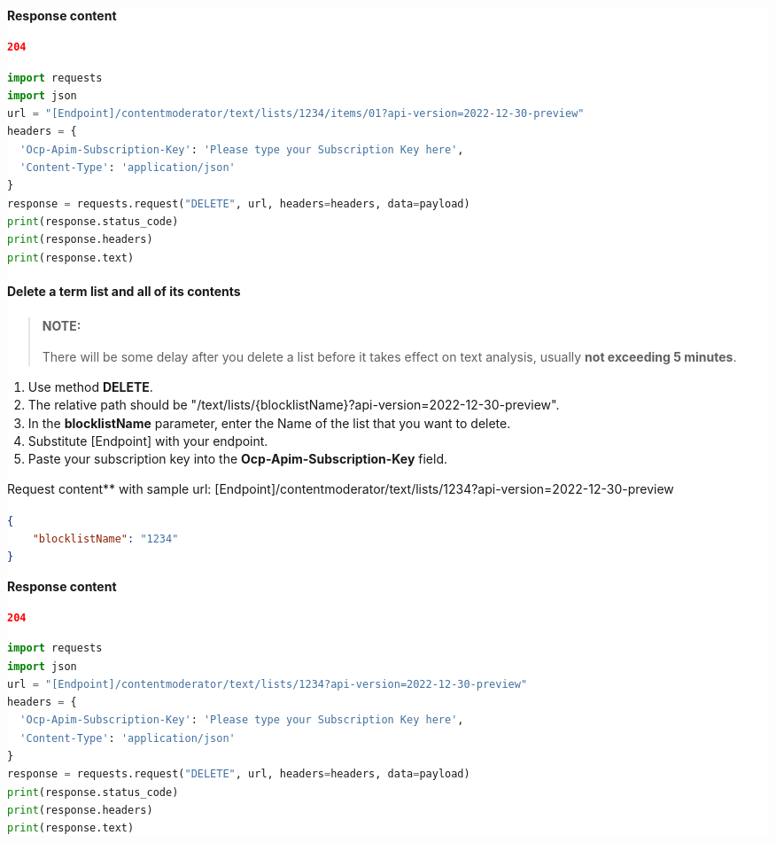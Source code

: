 **Response content**

```json
204
```

```python
import requests
import json
url = "[Endpoint]/contentmoderator/text/lists/1234/items/01?api-version=2022-12-30-preview"
headers = {
  'Ocp-Apim-Subscription-Key': 'Please type your Subscription Key here',
  'Content-Type': 'application/json'
}
response = requests.request("DELETE", url, headers=headers, data=payload)
print(response.status_code)
print(response.headers)
print(response.text)
```

#### Delete a term list and all of its contents

> **NOTE:**
>
> There will be some delay after you delete a list before it takes effect on text analysis, usually **not exceeding 5 minutes**.


1. Use method **DELETE**.
2. The relative path should be "/text/lists/{blocklistName}?api-version=2022-12-30-preview".
3. In the **blocklistName** parameter, enter the Name of the list that you want to delete. 
4. Substitute [Endpoint] with your endpoint.
5. Paste your subscription key into the **Ocp-Apim-Subscription-Key** field.

Request content** with sample url: [Endpoint]/contentmoderator/text/lists/1234?api-version=2022-12-30-preview

```json
{
    "blocklistName": "1234"
}
```

**Response content**

```json
204
```

```python
import requests
import json
url = "[Endpoint]/contentmoderator/text/lists/1234?api-version=2022-12-30-preview"
headers = {
  'Ocp-Apim-Subscription-Key': 'Please type your Subscription Key here',
  'Content-Type': 'application/json'
}
response = requests.request("DELETE", url, headers=headers, data=payload)
print(response.status_code)
print(response.headers)
print(response.text)
```

